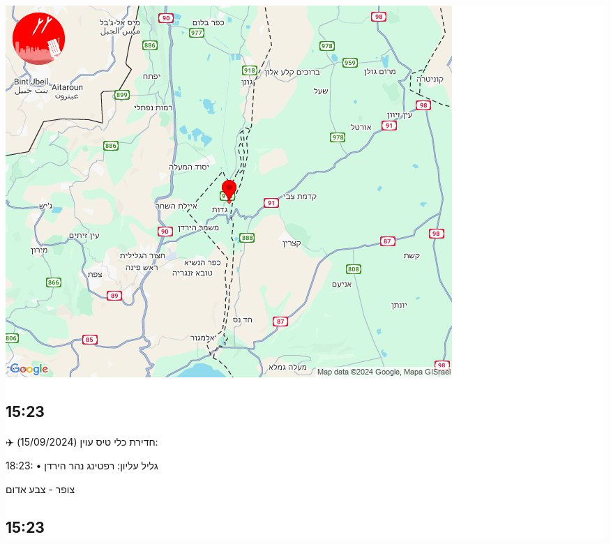 ![Photo](images/25818.jpg)

## 15:23

✈️ חדירת כלי טיס עוין (15/09/2024):

18:23:
• גליל עליון: רפטינג נהר הירדן 

צופר - צבע אדום

## 15:23
